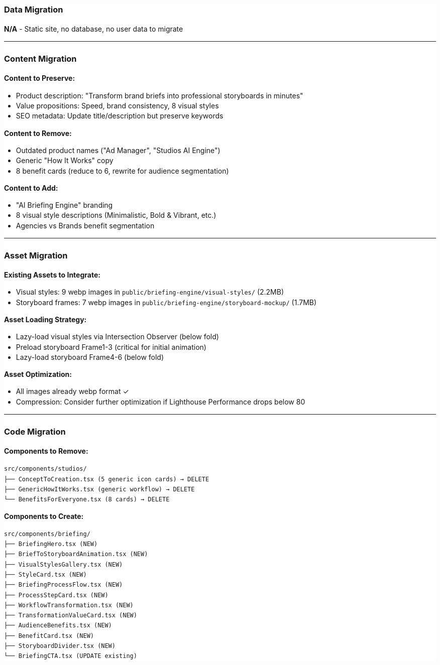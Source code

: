 ### Data Migration

**N/A** - Static site, no database, no user data to migrate

---

### Content Migration

**Content to Preserve:**
- Product description: "Transform brand briefs into professional storyboards in minutes"
- Value propositions: Speed, brand consistency, 8 visual styles
- SEO metadata: Update title/description but preserve keywords

**Content to Remove:**
- Outdated product names ("Ad Manager", "Studios AI Engine")
- Generic "How It Works" copy
- 8 benefit cards (reduce to 6, rewrite for audience segmentation)

**Content to Add:**
- "AI Briefing Engine" branding
- 8 visual style descriptions (Minimalistic, Bold & Vibrant, etc.)
- Agencies vs Brands benefit segmentation

---

### Asset Migration

**Existing Assets to Integrate:**
- Visual styles: 9 webp images in `public/briefing-engine/visual-styles/` (2.2MB)
- Storyboard frames: 7 webp images in `public/briefing-engine/storyboard-mockup/` (1.7MB)

**Asset Loading Strategy:**
- Lazy-load visual styles via Intersection Observer (below fold)
- Preload storyboard Frame1-3 (critical for initial animation)
- Lazy-load storyboard Frame4-6 (below fold)

**Asset Optimization:**
- All images already webp format ✓
- Compression: Consider further optimization if Lighthouse Performance drops below 80

---

### Code Migration

**Components to Remove:**
```
src/components/studios/
├── ConceptToCreation.tsx (5 generic icon cards) → DELETE
├── GenericHowItWorks.tsx (generic workflow) → DELETE
└── BenefitsForEveryone.tsx (8 cards) → DELETE
```

**Components to Create:**
```
src/components/briefing/
├── BriefingHero.tsx (NEW)
├── BriefToStoryboardAnimation.tsx (NEW)
├── VisualStylesGallery.tsx (NEW)
├── StyleCard.tsx (NEW)
├── BriefingProcessFlow.tsx (NEW)
├── ProcessStepCard.tsx (NEW)
├── WorkflowTransformation.tsx (NEW)
├── TransformationValueCard.tsx (NEW)
├── AudienceBenefits.tsx (NEW)
├── BenefitCard.tsx (NEW)
├── StoryboardDivider.tsx (NEW)
└── BriefingCTA.tsx (UPDATE existing)
```
